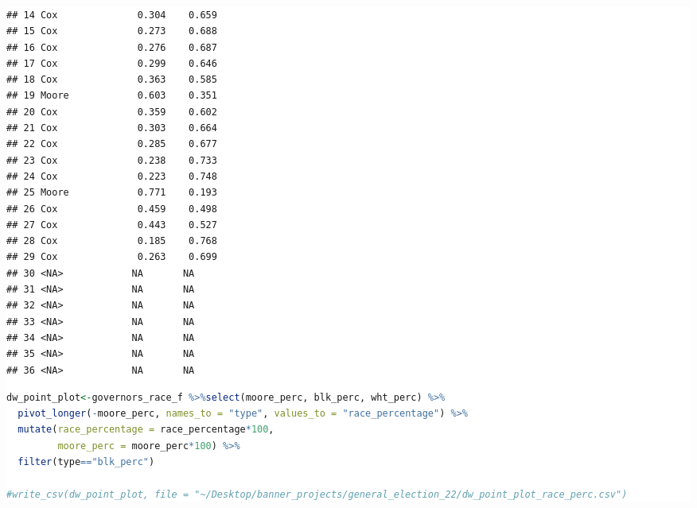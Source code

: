     ## 14 Cox              0.304    0.659
    ## 15 Cox              0.273    0.688
    ## 16 Cox              0.276    0.687
    ## 17 Cox              0.299    0.646
    ## 18 Cox              0.363    0.585
    ## 19 Moore            0.603    0.351
    ## 20 Cox              0.359    0.602
    ## 21 Cox              0.303    0.664
    ## 22 Cox              0.285    0.677
    ## 23 Cox              0.238    0.733
    ## 24 Cox              0.223    0.748
    ## 25 Moore            0.771    0.193
    ## 26 Cox              0.459    0.498
    ## 27 Cox              0.443    0.527
    ## 28 Cox              0.185    0.768
    ## 29 Cox              0.263    0.699
    ## 30 <NA>            NA       NA    
    ## 31 <NA>            NA       NA    
    ## 32 <NA>            NA       NA    
    ## 33 <NA>            NA       NA    
    ## 34 <NA>            NA       NA    
    ## 35 <NA>            NA       NA    
    ## 36 <NA>            NA       NA

``` r
dw_point_plot<-governors_race_f %>%select(moore_perc, blk_perc, wht_perc) %>% 
  pivot_longer(-moore_perc, names_to = "type", values_to = "race_percentage") %>% 
  mutate(race_percentage = race_percentage*100,
         moore_perc = moore_perc*100) %>% 
  filter(type=="blk_perc")

#write_csv(dw_point_plot, file = "~/Desktop/banner_projects/general_election_22/dw_point_plot_race_perc.csv")
```
